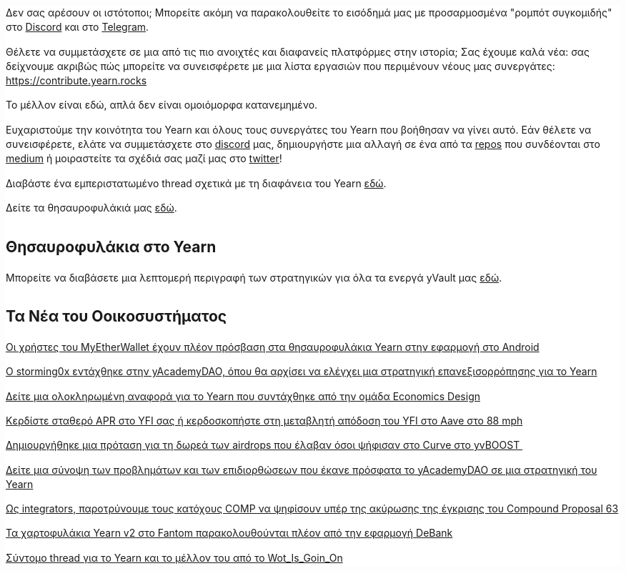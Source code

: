 Δεν σας αρέσουν οι ιστότοποι; Μπορείτε ακόμη να παρακολουθείτε το εισόδημά μας με προσαρμοσμένα "ρομπότ συγκομιδής" στο [Discord](https://discord.com/invite/6PNv2nF) και στο [Telegram](https://t.me/yfi_harvest_tracker).

Θέλετε να συμμετάσχετε σε μια από τις πιο ανοιχτές και διαφανείς πλατφόρμες στην ιστορία; Σας έχουμε καλά νέα: σας δείχνουμε ακριβώς πώς μπορείτε να συνεισφέρετε με μια λίστα εργασιών που περιμένουν νέους μας συνεργάτες: https://contribute.yearn.rocks

Το μέλλον είναι εδώ, απλά δεν είναι ομοιόμορφα κατανεμημένο.

Ευχαριστούμε την κοινότητα του Yearn και όλους τους συνεργάτες του Yearn που βοήθησαν να γίνει αυτό. Εάν θέλετε να συνεισφέρετε, ελάτε να συμμετάσχετε στο [discord](https://discord.gg/8rF374XkXy) μας, δημιουργήστε μια αλλαγή σε ένα από τα [repos](https://github.com/yearn) που συνδέονται στο [medium](https://medium.com/iearn/yearn-ui-v3-0-a194355bdb1f) ή μοιραστείτε τα σχέδιά σας μαζί μας στο [twitter](https://twitter.com/iearnfinance)!

Διαβάστε ένα εμπεριστατωμένο thread σχετικά με τη διαφάνεια του Yearn [εδώ](https://twitter.com/iearnfinance/status/1445143482830446600?s=20).

Δείτε τα θησαυροφυλάκιά μας [εδώ](http://yearn.finance/vaults).

## Θησαυροφυλάκια στο Yearn

Μπορείτε να διαβάσετε μια λεπτομερή περιγραφή των στρατηγικών για όλα τα ενεργά yVault μας [εδώ](https://medium.com/yearn-state-of-the-vaults/the-vaults-at-yearn-9237905ffed3).

## Τα Νέα του Οοικοσυστήματος
[Οι χρήστες του MyEtherWallet έχουν πλέον πρόσβαση στα θησαυροφυλάκια Yearn στην εφαρμογή στο Android](https://twitter.com/myetherwallet/status/1443283619867414537)

[Ο storming0x εντάχθηκε στην yAcademyDAO, όπου θα αρχίσει να ελέγχει μια στρατηγική επανεξισορρόπησης για το Yearn](https://twitter.com/yAcademyDAO/status/1443138482604371974)

[Δείτε μια ολοκληρωμένη αναφορά για το Yearn που συντάχθηκε από την ομάδα Economics Design](https://econteric.com/fundamentals/yearn-finance/)

[Κερδίστε σταθερό APR στο YFI σας ή κερδοσκοπήστε στη μεταβλητή απόδοση του YFI στο Aave στο 88 mph](https://twitter.com/88mphapp/status/1445880439420325889)

[Δημιουργήθηκε μια πρόταση για τη δωρεά των airdrops που έλαβαν όσοι ψήφισαν στο Curve στο yvBOOST ](https://gov.yearn.finance/t/donate-curve-voter-airdrops-to-yvboost/11587)

[Δείτε μια σύνοψη των προβλημάτων και των επιδιορθώσεων που έκανε πρόσφατα το yAcademyDAO σε μια στρατηγική του Yearn](https://twitter.com/yAcademyDAO/status/1445414387573997569)

[Ως integrators, παροτρύνουμε τους κατόχους COMP να ψηφίσουν υπέρ της ακύρωσης της έγκρισης του Compound Proposal 63](https://twitter.com/bantg/status/1445312250827390979?s=20)

[Τα χαρτοφυλάκια Yearn v2 στο Fantom παρακολουθούνται πλέον από την εφαρμογή DeBank](https://twitter.com/DeBankDeFi/status/1446624448744886273)

[Σύντομο thread για το Yearn και το μέλλον του από το Wot\_Is\_Goin\_On](https://twitter.com/Wot_Is_Goin_On/status/1446540007292952579)
